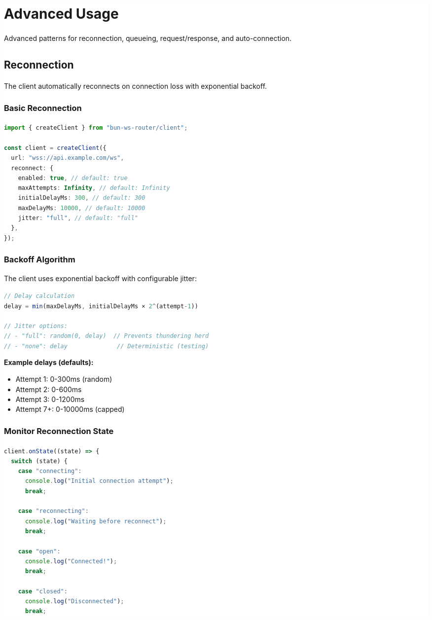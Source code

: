 # Advanced Usage

Advanced patterns for reconnection, queueing, request/response, and auto-connection.

## Reconnection

The client automatically reconnects on connection loss with exponential backoff.

### Basic Reconnection

```typescript
import { createClient } from "bun-ws-router/client";

const client = createClient({
  url: "wss://api.example.com/ws",
  reconnect: {
    enabled: true, // default: true
    maxAttempts: Infinity, // default: Infinity
    initialDelayMs: 300, // default: 300
    maxDelayMs: 10000, // default: 10000
    jitter: "full", // default: "full"
  },
});
```

### Backoff Algorithm

The client uses exponential backoff with configurable jitter:

```typescript
// Delay calculation
delay = min(maxDelayMs, initialDelayMs × 2^(attempt-1))

// Jitter options:
// - "full": random(0, delay)  // Prevents thundering herd
// - "none": delay              // Deterministic (testing)
```

**Example delays (defaults):**

- Attempt 1: 0-300ms (random)
- Attempt 2: 0-600ms
- Attempt 3: 0-1200ms
- Attempt 7+: 0-10000ms (capped)

### Monitor Reconnection State

```typescript
client.onState((state) => {
  switch (state) {
    case "connecting":
      console.log("Initial connection attempt");
      break;

    case "reconnecting":
      console.log("Waiting before reconnect");
      break;

    case "open":
      console.log("Connected!");
      break;

    case "closed":
      console.log("Disconnected");
      break;
```